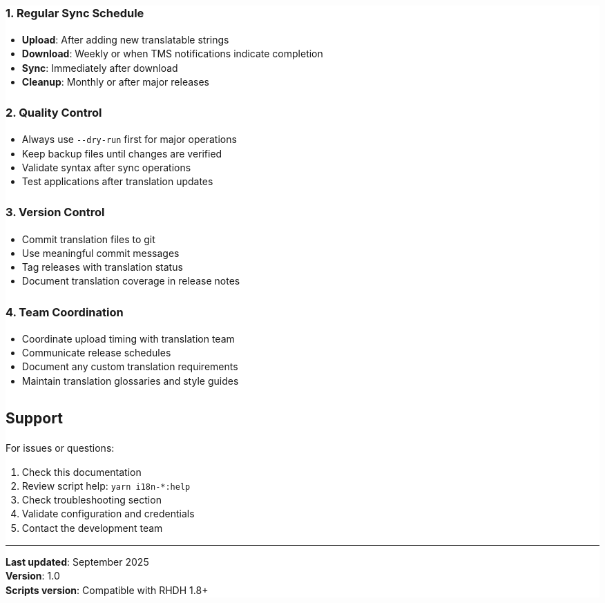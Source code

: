 ### 1. Regular Sync Schedule

- **Upload**: After adding new translatable strings
- **Download**: Weekly or when TMS notifications indicate completion
- **Sync**: Immediately after download
- **Cleanup**: Monthly or after major releases

### 2. Quality Control

- Always use `--dry-run` first for major operations
- Keep backup files until changes are verified
- Validate syntax after sync operations
- Test applications after translation updates

### 3. Version Control

- Commit translation files to git
- Use meaningful commit messages
- Tag releases with translation status
- Document translation coverage in release notes

### 4. Team Coordination

- Coordinate upload timing with translation team
- Communicate release schedules
- Document any custom translation requirements
- Maintain translation glossaries and style guides

## Support

For issues or questions:

1. Check this documentation
2. Review script help: `yarn i18n-*:help`
3. Check troubleshooting section
4. Validate configuration and credentials
5. Contact the development team

---

**Last updated**: September 2025  
**Version**: 1.0  
**Scripts version**: Compatible with RHDH 1.8+
